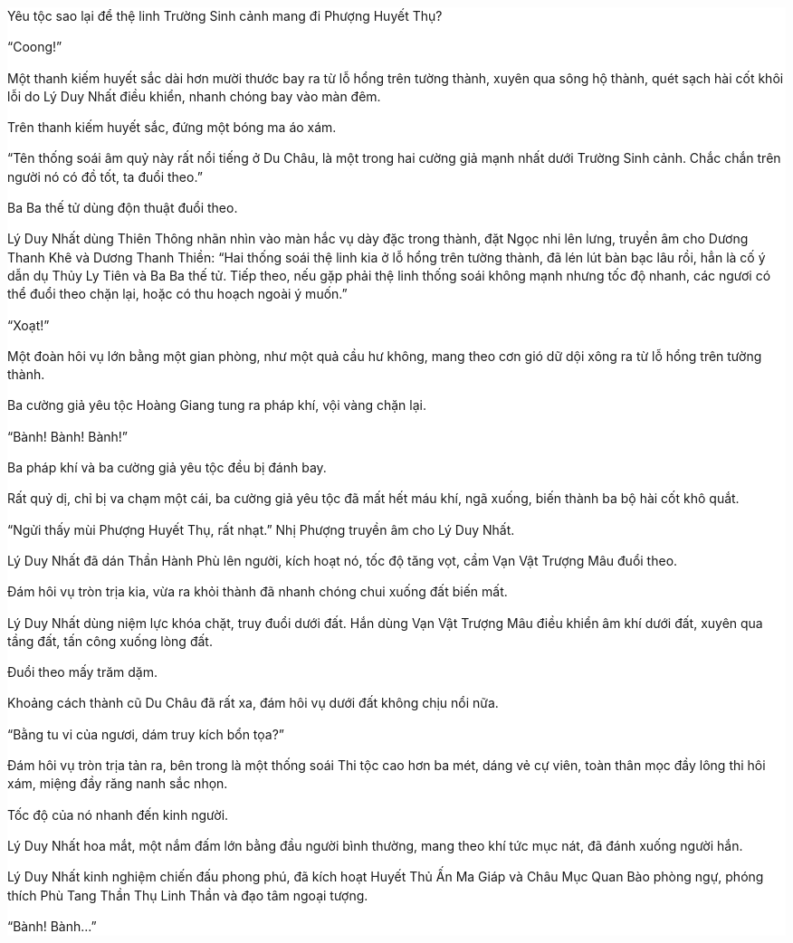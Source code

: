 Yêu tộc sao lại để thệ linh Trường Sinh cảnh mang đi Phượng Huyết Thụ?

“Coong!”

Một thanh kiếm huyết sắc dài hơn mười thước bay ra từ lỗ hổng trên tường thành, xuyên qua sông hộ thành, quét sạch hài cốt khôi lỗi do Lý Duy Nhất điều khiển, nhanh chóng bay vào màn đêm.

Trên thanh kiếm huyết sắc, đứng một bóng ma áo xám.

“Tên thống soái âm quỷ này rất nổi tiếng ở Du Châu, là một trong hai cường giả mạnh nhất dưới Trường Sinh cảnh. Chắc chắn trên người nó có đồ tốt, ta đuổi theo.”

Ba Ba thế tử dùng độn thuật đuổi theo.

Lý Duy Nhất dùng Thiên Thông nhãn nhìn vào màn hắc vụ dày đặc trong thành, đặt Ngọc nhi lên lưng, truyền âm cho Dương Thanh Khê và Dương Thanh Thiền: “Hai thống soái thệ linh kia ở lỗ hổng trên tường thành, đã lén lút bàn bạc lâu rồi, hẳn là cố ý dẫn dụ Thủy Ly Tiên và Ba Ba thế tử. Tiếp theo, nếu gặp phải thệ linh thống soái không mạnh nhưng tốc độ nhanh, các ngươi có thể đuổi theo chặn lại, hoặc có thu hoạch ngoài ý muốn.”

“Xoạt!”

Một đoàn hôi vụ lớn bằng một gian phòng, như một quả cầu hư không, mang theo cơn gió dữ dội xông ra từ lỗ hổng trên tường thành.

Ba cường giả yêu tộc Hoàng Giang tung ra pháp khí, vội vàng chặn lại.

“Bành! Bành! Bành!”

Ba pháp khí và ba cường giả yêu tộc đều bị đánh bay.

Rất quỷ dị, chỉ bị va chạm một cái, ba cường giả yêu tộc đã mất hết máu khí, ngã xuống, biến thành ba bộ hài cốt khô quắt.

“Ngửi thấy mùi Phượng Huyết Thụ, rất nhạt.” Nhị Phượng truyền âm cho Lý Duy Nhất.

Lý Duy Nhất đã dán Thần Hành Phù lên người, kích hoạt nó, tốc độ tăng vọt, cầm Vạn Vật Trượng Mâu đuổi theo.

Đám hôi vụ tròn trịa kia, vừa ra khỏi thành đã nhanh chóng chui xuống đất biến mất.

Lý Duy Nhất dùng niệm lực khóa chặt, truy đuổi dưới đất. Hắn dùng Vạn Vật Trượng Mâu điều khiển âm khí dưới đất, xuyên qua tầng đất, tấn công xuống lòng đất.

Đuổi theo mấy trăm dặm.

Khoảng cách thành cũ Du Châu đã rất xa, đám hôi vụ dưới đất không chịu nổi nữa.

“Bằng tu vi của ngươi, dám truy kích bổn tọa?”

Đám hôi vụ tròn trịa tản ra, bên trong là một thống soái Thi tộc cao hơn ba mét, dáng vẻ cự viên, toàn thân mọc đầy lông thi hôi xám, miệng đầy răng nanh sắc nhọn.

Tốc độ của nó nhanh đến kinh người.

Lý Duy Nhất hoa mắt, một nắm đấm lớn bằng đầu người bình thường, mang theo khí tức mục nát, đã đánh xuống người hắn.

Lý Duy Nhất kinh nghiệm chiến đấu phong phú, đã kích hoạt Huyết Thủ Ấn Ma Giáp và Châu Mục Quan Bào phòng ngự, phóng thích Phù Tang Thần Thụ Linh Thần và đạo tâm ngoại tượng.

“Bành! Bành...”
